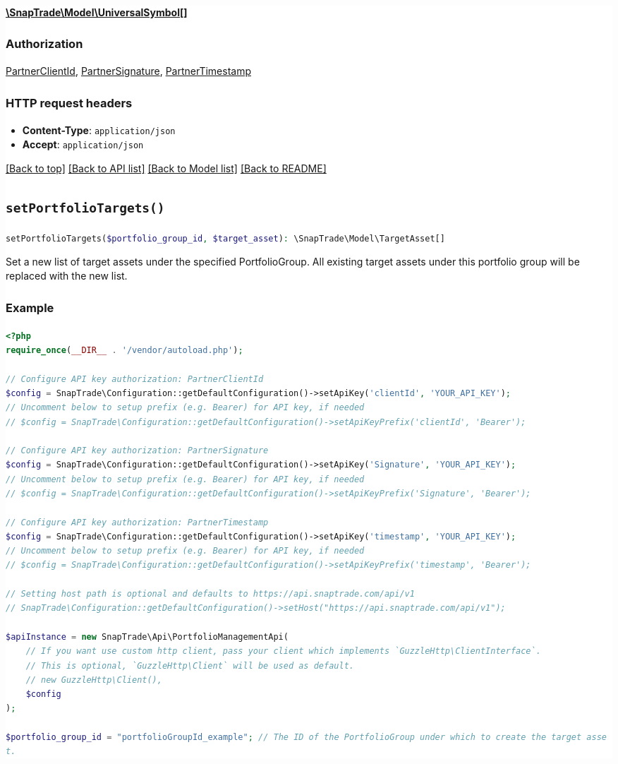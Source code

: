 [**\SnapTrade\Model\UniversalSymbol[]**](../Model/UniversalSymbol.md)

### Authorization

[PartnerClientId](../../README.md#PartnerClientId), [PartnerSignature](../../README.md#PartnerSignature), [PartnerTimestamp](../../README.md#PartnerTimestamp)

### HTTP request headers

- **Content-Type**: `application/json`
- **Accept**: `application/json`

[[Back to top]](#) [[Back to API list]](../../README.md#endpoints)
[[Back to Model list]](../../README.md#models)
[[Back to README]](../../README.md)

## `setPortfolioTargets()`

```php
setPortfolioTargets($portfolio_group_id, $target_asset): \SnapTrade\Model\TargetAsset[]
```

Set a new list of target assets under the specified PortfolioGroup. All existing target assets under this portfolio group will be replaced with the new list.

### Example

```php
<?php
require_once(__DIR__ . '/vendor/autoload.php');

// Configure API key authorization: PartnerClientId
$config = SnapTrade\Configuration::getDefaultConfiguration()->setApiKey('clientId', 'YOUR_API_KEY');
// Uncomment below to setup prefix (e.g. Bearer) for API key, if needed
// $config = SnapTrade\Configuration::getDefaultConfiguration()->setApiKeyPrefix('clientId', 'Bearer');

// Configure API key authorization: PartnerSignature
$config = SnapTrade\Configuration::getDefaultConfiguration()->setApiKey('Signature', 'YOUR_API_KEY');
// Uncomment below to setup prefix (e.g. Bearer) for API key, if needed
// $config = SnapTrade\Configuration::getDefaultConfiguration()->setApiKeyPrefix('Signature', 'Bearer');

// Configure API key authorization: PartnerTimestamp
$config = SnapTrade\Configuration::getDefaultConfiguration()->setApiKey('timestamp', 'YOUR_API_KEY');
// Uncomment below to setup prefix (e.g. Bearer) for API key, if needed
// $config = SnapTrade\Configuration::getDefaultConfiguration()->setApiKeyPrefix('timestamp', 'Bearer');

// Setting host path is optional and defaults to https://api.snaptrade.com/api/v1
// SnapTrade\Configuration::getDefaultConfiguration()->setHost("https://api.snaptrade.com/api/v1");

$apiInstance = new SnapTrade\Api\PortfolioManagementApi(
    // If you want use custom http client, pass your client which implements `GuzzleHttp\ClientInterface`.
    // This is optional, `GuzzleHttp\Client` will be used as default.
    // new GuzzleHttp\Client(),
    $config
);

$portfolio_group_id = "portfolioGroupId_example"; // The ID of the PortfolioGroup under which to create the target asset.
```